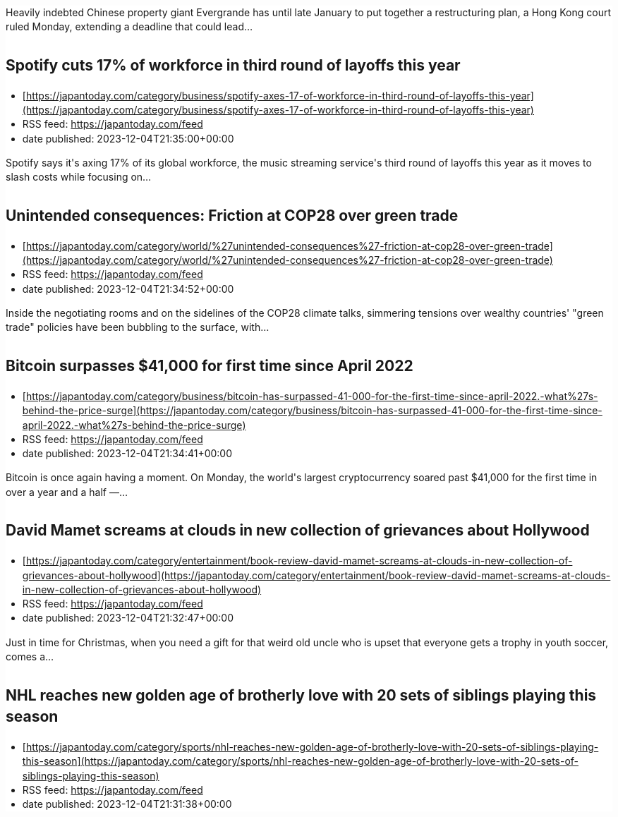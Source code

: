 Heavily indebted Chinese property giant Evergrande has until late January to put together a restructuring plan, a Hong Kong court ruled Monday, extending a deadline that could lead…

## Spotify cuts 17% of workforce in third round of layoffs this year
 - [https://japantoday.com/category/business/spotify-axes-17-of-workforce-in-third-round-of-layoffs-this-year](https://japantoday.com/category/business/spotify-axes-17-of-workforce-in-third-round-of-layoffs-this-year)
 - RSS feed: https://japantoday.com/feed
 - date published: 2023-12-04T21:35:00+00:00

Spotify says it's axing 17% of its global workforce, the music streaming service's third round of layoffs this year as it moves to slash costs while focusing on…

## Unintended consequences: Friction at COP28 over green trade
 - [https://japantoday.com/category/world/%27unintended-consequences%27-friction-at-cop28-over-green-trade](https://japantoday.com/category/world/%27unintended-consequences%27-friction-at-cop28-over-green-trade)
 - RSS feed: https://japantoday.com/feed
 - date published: 2023-12-04T21:34:52+00:00

Inside the negotiating rooms and on the sidelines of the COP28 climate talks, simmering tensions over wealthy countries' &quot;green trade&quot; policies have been bubbling to the surface, with…

## Bitcoin surpasses $41,000 for first time since April 2022
 - [https://japantoday.com/category/business/bitcoin-has-surpassed-41-000-for-the-first-time-since-april-2022.-what%27s-behind-the-price-surge](https://japantoday.com/category/business/bitcoin-has-surpassed-41-000-for-the-first-time-since-april-2022.-what%27s-behind-the-price-surge)
 - RSS feed: https://japantoday.com/feed
 - date published: 2023-12-04T21:34:41+00:00

Bitcoin is once again having a moment. On Monday, the world's largest cryptocurrency soared past $41,000 for the first time in over a year and a half —…

## David Mamet screams at clouds in new collection of grievances about Hollywood
 - [https://japantoday.com/category/entertainment/book-review-david-mamet-screams-at-clouds-in-new-collection-of-grievances-about-hollywood](https://japantoday.com/category/entertainment/book-review-david-mamet-screams-at-clouds-in-new-collection-of-grievances-about-hollywood)
 - RSS feed: https://japantoday.com/feed
 - date published: 2023-12-04T21:32:47+00:00

Just in time for Christmas, when you need a gift for that weird old uncle who is upset that everyone gets a trophy in youth soccer, comes a…

## NHL reaches new golden age of brotherly love with 20 sets of siblings playing this season
 - [https://japantoday.com/category/sports/nhl-reaches-new-golden-age-of-brotherly-love-with-20-sets-of-siblings-playing-this-season](https://japantoday.com/category/sports/nhl-reaches-new-golden-age-of-brotherly-love-with-20-sets-of-siblings-playing-this-season)
 - RSS feed: https://japantoday.com/feed
 - date published: 2023-12-04T21:31:38+00:00
